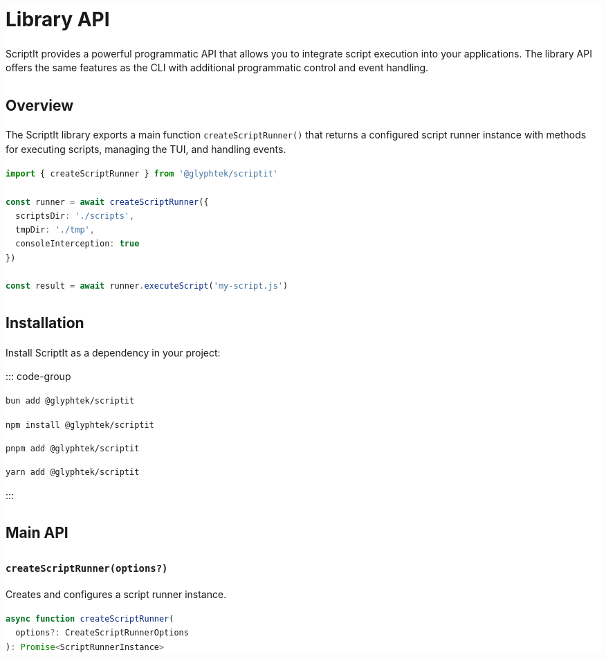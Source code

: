 # Library API

ScriptIt provides a powerful programmatic API that allows you to integrate script execution into your applications. The library API offers the same features as the CLI with additional programmatic control and event handling.

## Overview

The ScriptIt library exports a main function `createScriptRunner()` that returns a configured script runner instance with methods for executing scripts, managing the TUI, and handling events.

```typescript
import { createScriptRunner } from '@glyphtek/scriptit'

const runner = await createScriptRunner({
  scriptsDir: './scripts',
  tmpDir: './tmp',
  consoleInterception: true
})

const result = await runner.executeScript('my-script.js')
```

## Installation

Install ScriptIt as a dependency in your project:

::: code-group

```bash [Bun]
bun add @glyphtek/scriptit
```

```bash [npm]
npm install @glyphtek/scriptit
```

```bash [pnpm]
pnpm add @glyphtek/scriptit
```

```bash [yarn]
yarn add @glyphtek/scriptit
```

:::

## Main API

### `createScriptRunner(options?)`

Creates and configures a script runner instance.

```typescript
async function createScriptRunner(
  options?: CreateScriptRunnerOptions
): Promise<ScriptRunnerInstance>
```


  [key: string]: unknown;